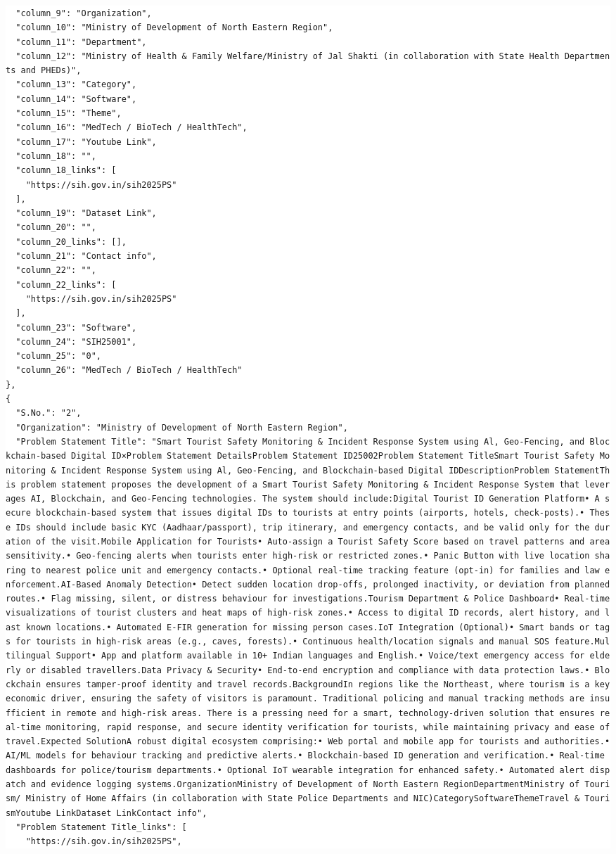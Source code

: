       "column_9": "Organization",
      "column_10": "Ministry of Development of North Eastern Region",
      "column_11": "Department",
      "column_12": "Ministry of Health & Family Welfare/Ministry of Jal Shakti (in collaboration with State Health Departments and PHEDs)",
      "column_13": "Category",
      "column_14": "Software",
      "column_15": "Theme",
      "column_16": "MedTech / BioTech / HealthTech",
      "column_17": "Youtube Link",
      "column_18": "",
      "column_18_links": [
        "https://sih.gov.in/sih2025PS"
      ],
      "column_19": "Dataset Link",
      "column_20": "",
      "column_20_links": [],
      "column_21": "Contact info",
      "column_22": "",
      "column_22_links": [
        "https://sih.gov.in/sih2025PS"
      ],
      "column_23": "Software",
      "column_24": "SIH25001",
      "column_25": "0",
      "column_26": "MedTech / BioTech / HealthTech"
    },
    {
      "S.No.": "2",
      "Organization": "Ministry of Development of North Eastern Region",
      "Problem Statement Title": "Smart Tourist Safety Monitoring & Incident Response System using Al, Geo-Fencing, and Blockchain-based Digital ID×Problem Statement DetailsProblem Statement ID25002Problem Statement TitleSmart Tourist Safety Monitoring & Incident Response System using Al, Geo-Fencing, and Blockchain-based Digital IDDescriptionProblem StatementThis problem statement proposes the development of a Smart Tourist Safety Monitoring & Incident Response System that leverages AI, Blockchain, and Geo-Fencing technologies. The system should include:Digital Tourist ID Generation Platform• A secure blockchain-based system that issues digital IDs to tourists at entry points (airports, hotels, check-posts).• These IDs should include basic KYC (Aadhaar/passport), trip itinerary, and emergency contacts, and be valid only for the duration of the visit.Mobile Application for Tourists• Auto-assign a Tourist Safety Score based on travel patterns and area sensitivity.• Geo-fencing alerts when tourists enter high-risk or restricted zones.• Panic Button with live location sharing to nearest police unit and emergency contacts.• Optional real-time tracking feature (opt-in) for families and law enforcement.AI-Based Anomaly Detection• Detect sudden location drop-offs, prolonged inactivity, or deviation from planned routes.• Flag missing, silent, or distress behaviour for investigations.Tourism Department & Police Dashboard• Real-time visualizations of tourist clusters and heat maps of high-risk zones.• Access to digital ID records, alert history, and last known locations.• Automated E-FIR generation for missing person cases.IoT Integration (Optional)• Smart bands or tags for tourists in high-risk areas (e.g., caves, forests).• Continuous health/location signals and manual SOS feature.Multilingual Support• App and platform available in 10+ Indian languages and English.• Voice/text emergency access for elderly or disabled travellers.Data Privacy & Security• End-to-end encryption and compliance with data protection laws.• Blockchain ensures tamper-proof identity and travel records.BackgroundIn regions like the Northeast, where tourism is a key economic driver, ensuring the safety of visitors is paramount. Traditional policing and manual tracking methods are insufficient in remote and high-risk areas. There is a pressing need for a smart, technology-driven solution that ensures real-time monitoring, rapid response, and secure identity verification for tourists, while maintaining privacy and ease of travel.Expected SolutionA robust digital ecosystem comprising:• Web portal and mobile app for tourists and authorities.• AI/ML models for behaviour tracking and predictive alerts.• Blockchain-based ID generation and verification.• Real-time dashboards for police/tourism departments.• Optional IoT wearable integration for enhanced safety.• Automated alert dispatch and evidence logging systems.OrganizationMinistry of Development of North Eastern RegionDepartmentMinistry of Tourism/ Ministry of Home Affairs (in collaboration with State Police Departments and NIC)CategorySoftwareThemeTravel & TourismYoutube LinkDataset LinkContact info",
      "Problem Statement Title_links": [
        "https://sih.gov.in/sih2025PS",